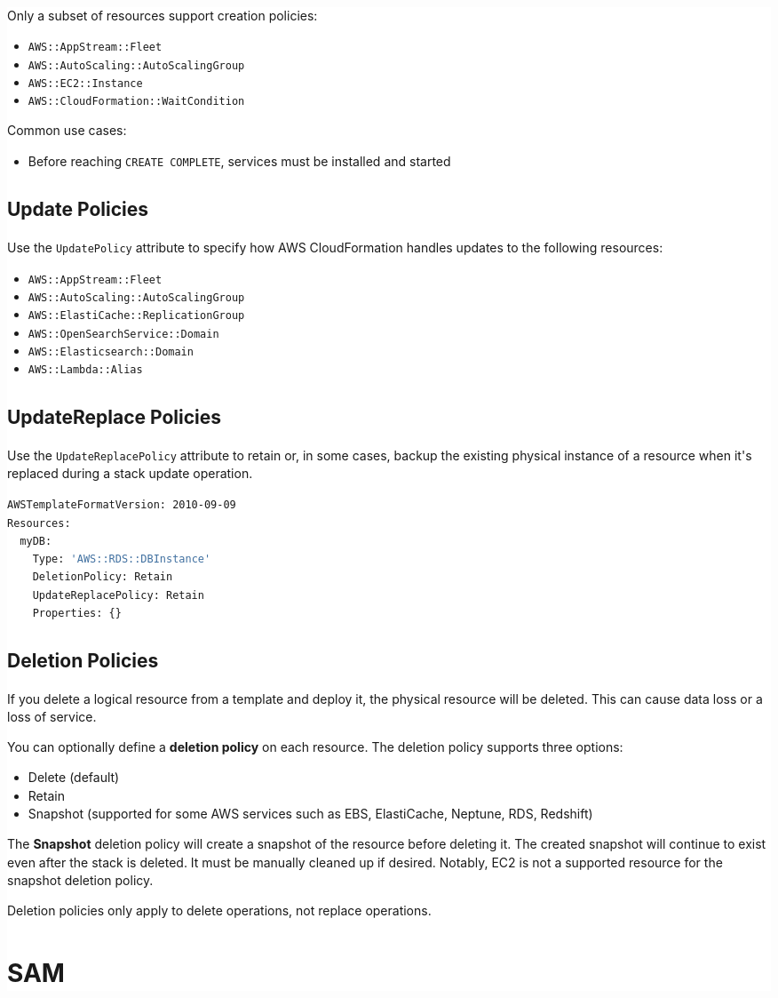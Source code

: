 Only a subset of resources support creation policies:
- `AWS::AppStream::Fleet`
- `AWS::AutoScaling::AutoScalingGroup`
- `AWS::EC2::Instance`
- `AWS::CloudFormation::WaitCondition`

Common use cases:
- Before reaching `CREATE COMPLETE`, services must be installed and started

## Update Policies

Use the `UpdatePolicy` attribute to specify how AWS CloudFormation handles updates to the following resources:
- `AWS::AppStream::Fleet`
- `AWS::AutoScaling::AutoScalingGroup`
- `AWS::ElastiCache::ReplicationGroup`
- `AWS::OpenSearchService::Domain`
- `AWS::Elasticsearch::Domain`
- `AWS::Lambda::Alias`

## UpdateReplace Policies

Use the `UpdateReplacePolicy` attribute to retain or, in some cases, backup the existing physical instance of a resource when it's replaced during a stack update operation.

```bash
AWSTemplateFormatVersion: 2010-09-09
Resources:
  myDB:
    Type: 'AWS::RDS::DBInstance'
    DeletionPolicy: Retain
    UpdateReplacePolicy: Retain
    Properties: {} 
```

## Deletion Policies

If you delete a logical resource from a template and deploy it, the physical resource will be deleted. This can cause data loss or a loss of service.

You can optionally define a **deletion policy** on each resource. The deletion policy supports three options:
- Delete (default)
- Retain
- Snapshot (supported for some AWS services such as EBS, ElastiCache, Neptune, RDS, Redshift)

The **Snapshot** deletion policy will create a snapshot of the resource before deleting it. The created snapshot will continue to exist even after the stack is deleted. It must be manually cleaned up if desired. Notably, EC2 is not a supported resource for the snapshot deletion policy.

Deletion policies only apply to delete operations, not replace operations.

# SAM
